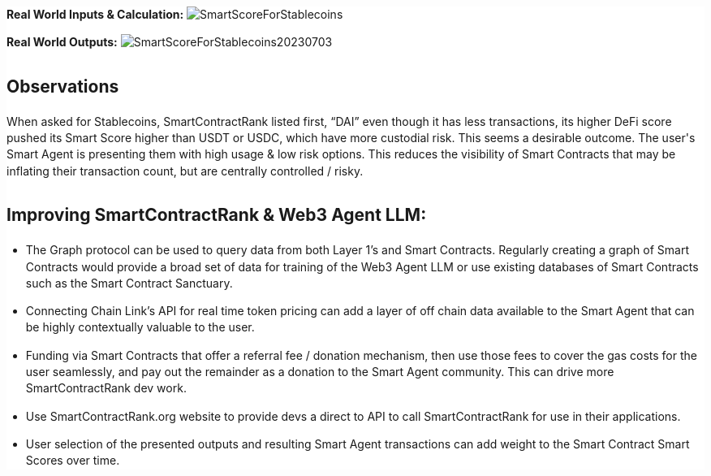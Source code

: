 **Real World Inputs & Calculation:**
<img width="807" alt="SmartScoreForStablecoins" src="https://github.com/SmartAgentProtocol/SmartAgents/assets/1563345/56a46597-5e3c-4fa6-ab7b-71babbd7bdea">

**Real World Outputs:**
<img width="1035" alt="SmartScoreForStablecoins20230703" src="https://github.com/SmartAgentProtocol/SmartAgents/assets/1563345/65662c8e-d3e5-42be-a7e1-dc64b64cc474">

## Observations
When asked for Stablecoins, SmartContractRank listed first, “DAI” even though it has less transactions, its higher DeFi score pushed its Smart Score higher than USDT or USDC, which have more custodial risk. This seems a desirable outcome. The user's Smart Agent is presenting them with high usage & low risk options. This reduces the visibility of Smart Contracts that may be inflating their transaction count, but are centrally controlled / risky.

## Improving SmartContractRank & Web3 Agent LLM:
- The Graph protocol can be used to query data from both Layer 1’s and Smart Contracts. Regularly creating a graph of Smart Contracts would provide a broad set of data for training of the Web3 Agent LLM or use existing databases of Smart Contracts such as the Smart Contract Sanctuary. 

- Connecting Chain Link’s API for real time token pricing can add a layer of off chain data available to the Smart Agent that can be highly contextually valuable to the user.

- Funding via Smart Contracts that offer a referral fee / donation mechanism, then use those fees to cover the gas costs for the user seamlessly, and pay out the remainder as a donation to the Smart Agent community. This can drive more SmartContractRank dev work. 

- Use SmartContractRank.org website to provide devs a direct to API to call SmartContractRank for use in their applications. 

- User selection of the presented outputs and resulting Smart Agent transactions can add weight to the Smart Contract Smart Scores over time.
